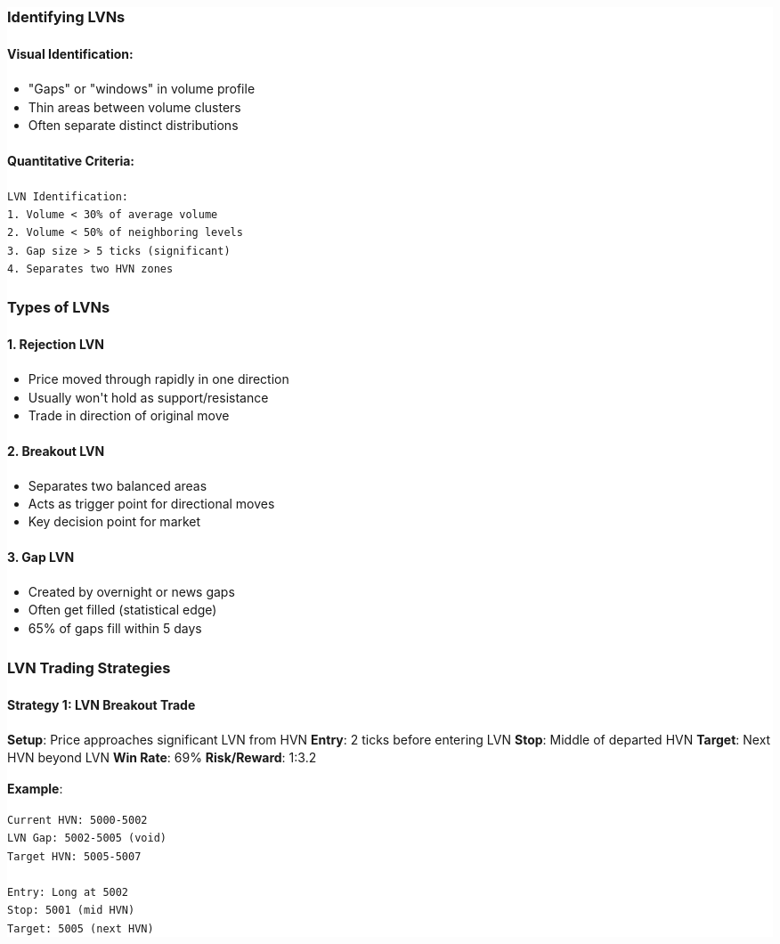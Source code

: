 ### Identifying LVNs

#### Visual Identification:
- "Gaps" or "windows" in volume profile
- Thin areas between volume clusters
- Often separate distinct distributions

#### Quantitative Criteria:
```
LVN Identification:
1. Volume < 30% of average volume
2. Volume < 50% of neighboring levels
3. Gap size > 5 ticks (significant)
4. Separates two HVN zones
```

### Types of LVNs

#### 1. **Rejection LVN**
- Price moved through rapidly in one direction
- Usually won't hold as support/resistance
- Trade in direction of original move

#### 2. **Breakout LVN**
- Separates two balanced areas
- Acts as trigger point for directional moves
- Key decision point for market

#### 3. **Gap LVN**
- Created by overnight or news gaps
- Often get filled (statistical edge)
- 65% of gaps fill within 5 days

### LVN Trading Strategies

#### Strategy 1: LVN Breakout Trade
**Setup**: Price approaches significant LVN from HVN
**Entry**: 2 ticks before entering LVN
**Stop**: Middle of departed HVN
**Target**: Next HVN beyond LVN
**Win Rate**: 69%
**Risk/Reward**: 1:3.2

**Example**:
```
Current HVN: 5000-5002
LVN Gap: 5002-5005 (void)
Target HVN: 5005-5007

Entry: Long at 5002
Stop: 5001 (mid HVN)
Target: 5005 (next HVN)
```
